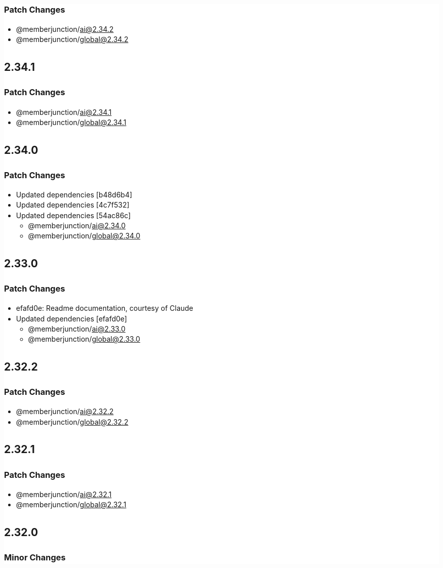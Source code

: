 ### Patch Changes

- @memberjunction/ai@2.34.2
- @memberjunction/global@2.34.2

## 2.34.1

### Patch Changes

- @memberjunction/ai@2.34.1
- @memberjunction/global@2.34.1

## 2.34.0

### Patch Changes

- Updated dependencies [b48d6b4]
- Updated dependencies [4c7f532]
- Updated dependencies [54ac86c]
  - @memberjunction/ai@2.34.0
  - @memberjunction/global@2.34.0

## 2.33.0

### Patch Changes

- efafd0e: Readme documentation, courtesy of Claude
- Updated dependencies [efafd0e]
  - @memberjunction/ai@2.33.0
  - @memberjunction/global@2.33.0

## 2.32.2

### Patch Changes

- @memberjunction/ai@2.32.2
- @memberjunction/global@2.32.2

## 2.32.1

### Patch Changes

- @memberjunction/ai@2.32.1
- @memberjunction/global@2.32.1

## 2.32.0

### Minor Changes
